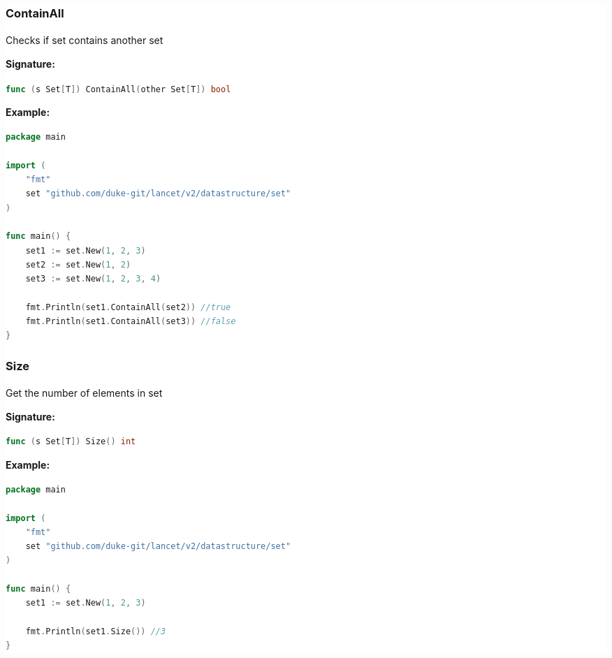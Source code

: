 ### <span id="ContainAll">ContainAll</span>

<p>Checks if set contains another set</p>

<b>Signature:</b>

```go
func (s Set[T]) ContainAll(other Set[T]) bool
```

<b>Example:</b>

```go
package main

import (
    "fmt"
    set "github.com/duke-git/lancet/v2/datastructure/set"
)

func main() {
    set1 := set.New(1, 2, 3)
    set2 := set.New(1, 2)
    set3 := set.New(1, 2, 3, 4)

    fmt.Println(set1.ContainAll(set2)) //true
    fmt.Println(set1.ContainAll(set3)) //false
}
```

### <span id="Size">Size</span>

<p>Get the number of elements in set</p>

<b>Signature:</b>

```go
func (s Set[T]) Size() int
```

<b>Example:</b>

```go
package main

import (
    "fmt"
    set "github.com/duke-git/lancet/v2/datastructure/set"
)

func main() {
    set1 := set.New(1, 2, 3)

    fmt.Println(set1.Size()) //3
}
```
